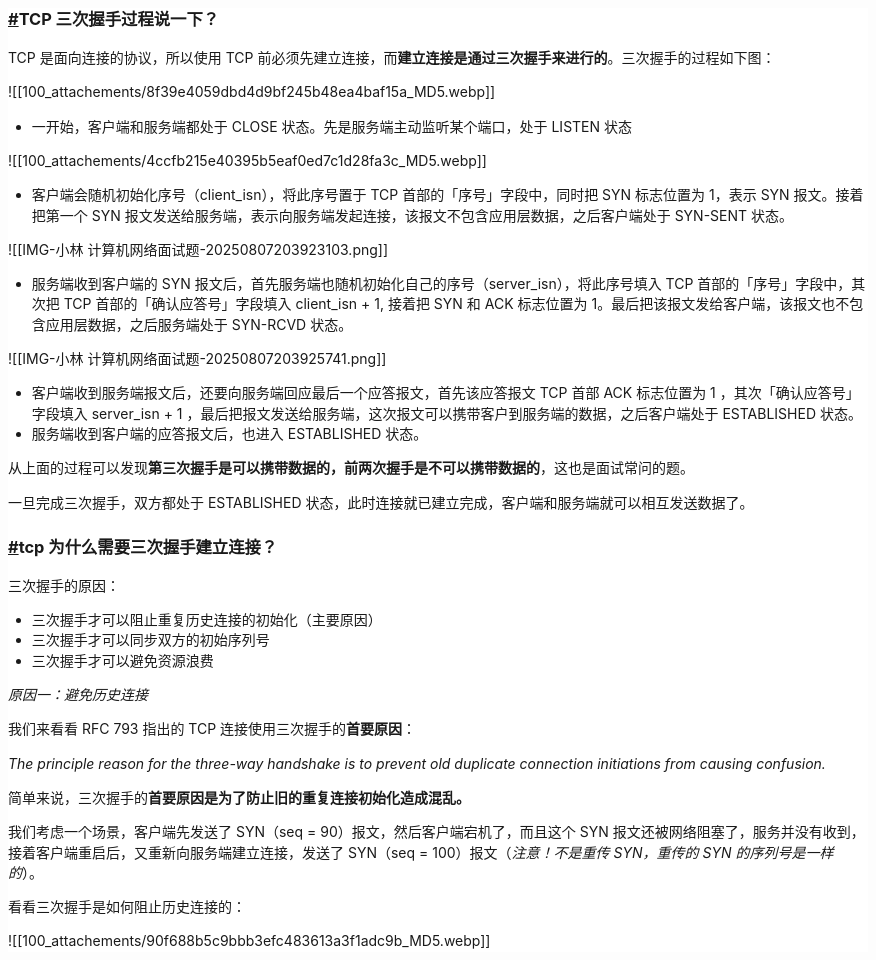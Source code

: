 ### [#](https://xiaolincoding.com/interview/network.html#tcp%E4%B8%89%E6%AC%A1%E6%8F%A1%E6%89%8B%E8%BF%87%E7%A8%8B%E8%AF%B4%E4%B8%80%E4%B8%8B)TCP 三次握手过程说一下？

TCP 是面向连接的协议，所以使用 TCP 前必须先建立连接，而**建立连接是通过三次握手来进行的**。三次握手的过程如下图：

![[100_attachements/8f39e4059dbd4d9bf245b48ea4baf15a_MD5.webp]]

- 一开始，客户端和服务端都处于 CLOSE 状态。先是服务端主动监听某个端口，处于 LISTEN 状态

![[100_attachements/4ccfb215e40395b5eaf0ed7c1d28fa3c_MD5.webp]]

- 客户端会随机初始化序号（client_isn），将此序号置于 TCP 首部的「序号」字段中，同时把 SYN 标志位置为 1，表示 SYN 报文。接着把第一个 SYN 报文发送给服务端，表示向服务端发起连接，该报文不包含应用层数据，之后客户端处于 SYN-SENT 状态。

![[IMG-小林 计算机网络面试题-20250807203923103.png]]

- 服务端收到客户端的 SYN 报文后，首先服务端也随机初始化自己的序号（server_isn），将此序号填入 TCP 首部的「序号」字段中，其次把 TCP 首部的「确认应答号」字段填入 client_isn + 1, 接着把 SYN 和 ACK 标志位置为 1。最后把该报文发给客户端，该报文也不包含应用层数据，之后服务端处于 SYN-RCVD 状态。

![[IMG-小林 计算机网络面试题-20250807203925741.png]]

- 客户端收到服务端报文后，还要向服务端回应最后一个应答报文，首先该应答报文 TCP 首部 ACK 标志位置为 1 ，其次「确认应答号」字段填入 server_isn + 1 ，最后把报文发送给服务端，这次报文可以携带客户到服务端的数据，之后客户端处于 ESTABLISHED 状态。
- 服务端收到客户端的应答报文后，也进入 ESTABLISHED 状态。

从上面的过程可以发现**第三次握手是可以携带数据的，前两次握手是不可以携带数据的**，这也是面试常问的题。

一旦完成三次握手，双方都处于 ESTABLISHED 状态，此时连接就已建立完成，客户端和服务端就可以相互发送数据了。

### [#](https://xiaolincoding.com/interview/network.html#tcp%E4%B8%BA%E4%BB%80%E4%B9%88%E9%9C%80%E8%A6%81%E4%B8%89%E6%AC%A1%E6%8F%A1%E6%89%8B%E5%BB%BA%E7%AB%8B%E8%BF%9E%E6%8E%A5)tcp 为什么需要三次握手建立连接？

三次握手的原因：

- 三次握手才可以阻止重复历史连接的初始化（主要原因）
- 三次握手才可以同步双方的初始序列号
- 三次握手才可以避免资源浪费

_原因一：避免历史连接_

我们来看看 RFC 793 指出的 TCP 连接使用三次握手的**首要原因**：

_The principle reason for the three-way handshake is to prevent old duplicate connection initiations from causing confusion._

简单来说，三次握手的**首要原因是为了防止旧的重复连接初始化造成混乱。**

我们考虑一个场景，客户端先发送了 SYN（seq = 90）报文，然后客户端宕机了，而且这个 SYN 报文还被网络阻塞了，服务并没有收到，接着客户端重启后，又重新向服务端建立连接，发送了 SYN（seq = 100）报文（_注意！不是重传 SYN，重传的 SYN 的序列号是一样的_）。

看看三次握手是如何阻止历史连接的：

![[100_attachements/90f688b5c9bbb3efc483613a3f1adc9b_MD5.webp]]
